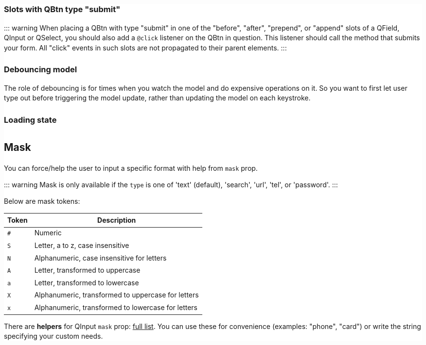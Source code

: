 <DocExample title="Shadow text" file="ShadowText" />

### Slots with QBtn type "submit"

::: warning
When placing a QBtn with type "submit" in one of the "before", "after", "prepend", or "append" slots of a QField, QInput or QSelect, you should also add a `@click` listener on the QBtn in question. This listener should call the method that submits your form. All "click" events in such slots are not propagated to their parent elements.
:::

### Debouncing model

The role of debouncing is for times when you watch the model and do expensive operations on it. So you want to first let user type out before triggering the model update, rather than updating the model on each keystroke.

<DocExample title="Debounce model" file="Debouncing" />

### Loading state

<DocExample title="Loading state" file="LoadingState" />

## Mask

You can force/help the user to input a specific format with help from `mask` prop.

::: warning
Mask is only available if the `type` is one of 'text' (default), 'search', 'url', 'tel', or 'password'.
:::

Below are mask tokens:

| Token | Description                                        |
| ----- | -------------------------------------------------- |
| `#`   | Numeric                                            |
| `S`   | Letter, a to z, case insensitive                   |
| `N`   | Alphanumeric, case insensitive for letters         |
| `A`   | Letter, transformed to uppercase                   |
| `a`   | Letter, transformed to lowercase                   |
| `X`   | Alphanumeric, transformed to uppercase for letters |
| `x`   | Alphanumeric, transformed to lowercase for letters |

There are **helpers** for QInput `mask` prop: [full list](https://github.com/quasarframework/quasar/blob/dev/ui/src/components/input/use-mask.js#L6). You can use these for convenience (examples: "phone", "card") or write the string specifying your custom needs.

<DocExample title="Basic" file="MaskBasic" />
